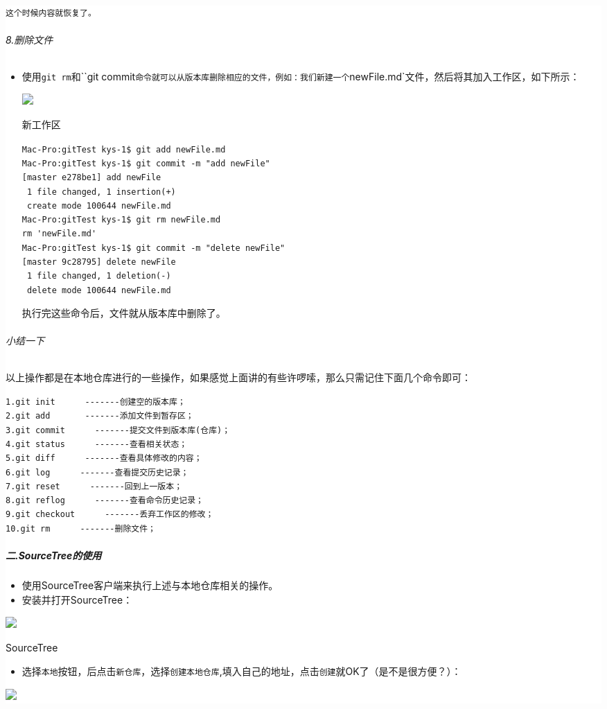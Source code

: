     这个时候内容就恢复了。

###### 8.删除文件

*   使用`git rm`和``git commit`命令就可以从版本库删除相应的文件，例如：我们新建一个`newFile.md`文件，然后将其加入工作区，如下所示：

    ![](https://likonion-1254082995.cos.ap-chengdu.myqcloud.com/media/1713024-7db763b6bbdcba78.png)

    新工作区

    ```shell
    Mac-Pro:gitTest kys-1$ git add newFile.md
    Mac-Pro:gitTest kys-1$ git commit -m "add newFile"
    [master e278be1] add newFile
     1 file changed, 1 insertion(+)
     create mode 100644 newFile.md
    Mac-Pro:gitTest kys-1$ git rm newFile.md
    rm 'newFile.md'
    Mac-Pro:gitTest kys-1$ git commit -m "delete newFile"
    [master 9c28795] delete newFile
     1 file changed, 1 deletion(-)
     delete mode 100644 newFile.md
    ```

    执行完这些命令后，文件就从版本库中删除了。

###### 小结一下

以上操作都是在本地仓库进行的一些操作，如果感觉上面讲的有些许啰嗦，那么只需记住下面几个命令即可：

```shell
1.git init      -------创建空的版本库；
2.git add       -------添加文件到暂存区；
3.git commit      -------提交文件到版本库(仓库)；
4.git status      -------查看相关状态；
5.git diff      -------查看具体修改的内容；
6.git log      -------查看提交历史记录；
7.git reset      -------回到上一版本；
8.git reflog      -------查看命令历史记录；
9.git checkout      -------丢弃工作区的修改；
10.git rm      -------删除文件；
```

##### 二.SourceTree的使用

*   使用SourceTree客户端来执行上述与本地仓库相关的操作。
*   安装并打开SourceTree：

![](https://likonion-1254082995.cos.ap-chengdu.myqcloud.com/media/1713024-5b20da8be8429b28.jpg)

SourceTree

*   选择`本地`按钮，后点击`新仓库`，选择`创建本地仓库`,填入自己的地址，点击`创建`就OK了（是不是很方便？）：

![](https://likonion-1254082995.cos.ap-chengdu.myqcloud.com/media/1713024-c3cac05145e88a64.jpg)
